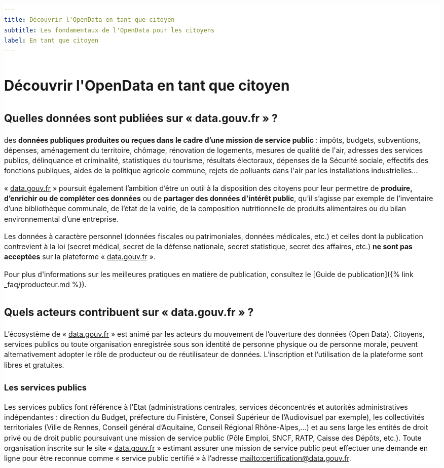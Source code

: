 ```yaml
---
title: Découvrir l'OpenData en tant que citoyen
subtitle: Les fondamentaux de l'OpenData pour les citoyens
label: En tant que citoyen
---
```

# Découvrir l'OpenData en tant que citoyen

## Quelles données sont publiées sur « data.gouv.fr » ?

des **données publiques produites ou reçues dans le cadre d’une mission de service public** :
impôts, budgets, subventions, dépenses, aménagement du territoire, chômage, rénovation de logements,
mesures de qualité de l'air, adresses des services publics, délinquance et criminalité, statistiques du tourisme,
résultats électoraux, dépenses de la Sécurité sociale, effectifs des fonctions publiques,
aides de la politique agricole commune, rejets de polluants dans l'air par les installations industrielles…

« [data.gouv.fr](https://www.data.gouv.fr) » poursuit également l’ambition d’être un outil à la disposition des citoyens
pour leur permettre de **produire, d’enrichir ou de compléter ces données**
ou de **partager des données d'intérêt public**,
qu’il s’agisse par exemple de l’inventaire d’une bibliothèque communale, de l’état de la voirie,
de la composition nutritionnelle de produits alimentaires ou du bilan environnemental d’une entreprise.

Les données à caractère personnel (données fiscales ou patrimoniales, données médicales, etc.)
et celles dont la publication contrevient à la loi
(secret médical, secret de la défense nationale, secret statistique, secret des affaires, etc.)
**ne sont pas acceptées** sur la plateforme « [data.gouv.fr](https://www.data.gouv.fr) ».

Pour plus d'informations sur les meilleures pratiques en matière de publication,
consultez le \[Guide de publication]({% link _faq/producteur.md %}).

## Quels acteurs contribuent sur « data.gouv.fr » ?

L’écosystème de « [data.gouv.fr](https://www.data.gouv.fr) » est animé par les acteurs du mouvement de l’ouverture des données (Open Data).
Citoyens, services publics ou toute organisation enregistrée sous son identité de personne physique
ou de personne morale, peuvent alternativement adopter le rôle de producteur ou de réutilisateur de données.
L’inscription et l’utilisation de la plateforme sont libres et gratuites.

### Les services publics

Les services publics font référence à l’Etat
(administrations centrales, services déconcentrés et autorités administratives indépendantes :
direction du Budget, préfecture du Finistère, Conseil Supérieur de l’Audiovisuel par exemple),
les collectivités territoriales (Ville de Rennes, Conseil général d’Aquitaine, Conseil Régional Rhône-Alpes,…)
et au sens large les entités de droit privé ou de droit public poursuivant une mission de service public
(Pôle Emploi, SNCF, RATP, Caisse des Dépôts, etc.).
Toute organisation inscrite sur le site « [data.gouv.fr](https://www.data.gouv.fr) » estimant assurer une mission de service public
peut effectuer une demande en ligne pour être reconnue comme « service public certifié » à
l’adresse <mailto:certification@data.gouv.fr>.
